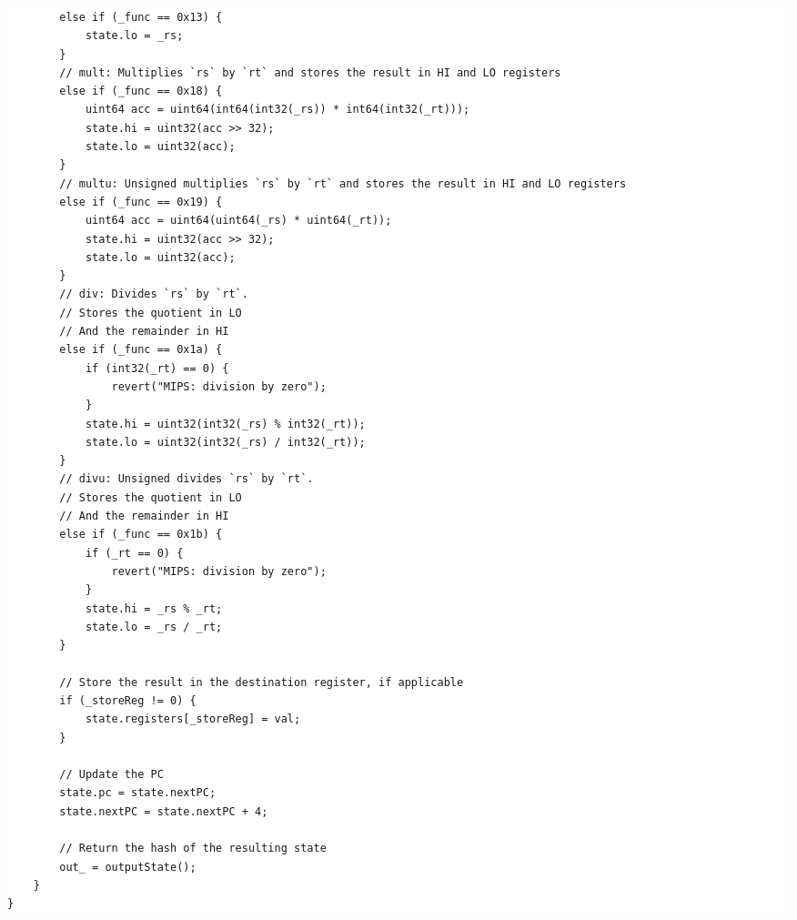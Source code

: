 ```solidity
        else if (_func == 0x13) {
            state.lo = _rs;
        }
        // mult: Multiplies `rs` by `rt` and stores the result in HI and LO registers
        else if (_func == 0x18) {
            uint64 acc = uint64(int64(int32(_rs)) * int64(int32(_rt)));
            state.hi = uint32(acc >> 32);
            state.lo = uint32(acc);
        }
        // multu: Unsigned multiplies `rs` by `rt` and stores the result in HI and LO registers
        else if (_func == 0x19) {
            uint64 acc = uint64(uint64(_rs) * uint64(_rt));
            state.hi = uint32(acc >> 32);
            state.lo = uint32(acc);
        }
        // div: Divides `rs` by `rt`.
        // Stores the quotient in LO
        // And the remainder in HI
        else if (_func == 0x1a) {
            if (int32(_rt) == 0) {
                revert("MIPS: division by zero");
            }
            state.hi = uint32(int32(_rs) % int32(_rt));
            state.lo = uint32(int32(_rs) / int32(_rt));
        }
        // divu: Unsigned divides `rs` by `rt`.
        // Stores the quotient in LO
        // And the remainder in HI
        else if (_func == 0x1b) {
            if (_rt == 0) {
                revert("MIPS: division by zero");
            }
            state.hi = _rs % _rt;
            state.lo = _rs / _rt;
        }

        // Store the result in the destination register, if applicable
        if (_storeReg != 0) {
            state.registers[_storeReg] = val;
        }

        // Update the PC
        state.pc = state.nextPC;
        state.nextPC = state.nextPC + 4;

        // Return the hash of the resulting state
        out_ = outputState();
    }
}
```
